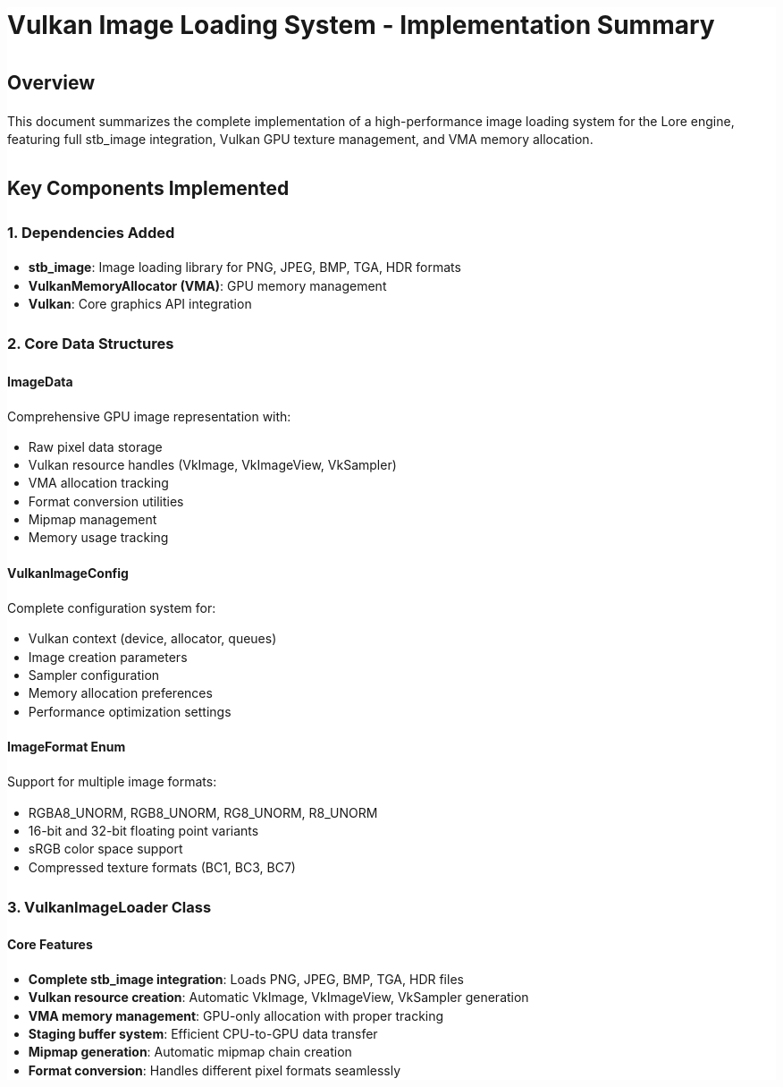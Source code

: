# Vulkan Image Loading System - Implementation Summary

## Overview
This document summarizes the complete implementation of a high-performance image loading system for the Lore engine, featuring full stb_image integration, Vulkan GPU texture management, and VMA memory allocation.

## Key Components Implemented

### 1. Dependencies Added
- **stb_image**: Image loading library for PNG, JPEG, BMP, TGA, HDR formats
- **VulkanMemoryAllocator (VMA)**: GPU memory management
- **Vulkan**: Core graphics API integration

### 2. Core Data Structures

#### ImageData
Comprehensive GPU image representation with:
- Raw pixel data storage
- Vulkan resource handles (VkImage, VkImageView, VkSampler)
- VMA allocation tracking
- Format conversion utilities
- Mipmap management
- Memory usage tracking

#### VulkanImageConfig
Complete configuration system for:
- Vulkan context (device, allocator, queues)
- Image creation parameters
- Sampler configuration
- Memory allocation preferences
- Performance optimization settings

#### ImageFormat Enum
Support for multiple image formats:
- RGBA8_UNORM, RGB8_UNORM, RG8_UNORM, R8_UNORM
- 16-bit and 32-bit floating point variants
- sRGB color space support
- Compressed texture formats (BC1, BC3, BC7)

### 3. VulkanImageLoader Class

#### Core Features
- **Complete stb_image integration**: Loads PNG, JPEG, BMP, TGA, HDR files
- **Vulkan resource creation**: Automatic VkImage, VkImageView, VkSampler generation
- **VMA memory management**: GPU-only allocation with proper tracking
- **Staging buffer system**: Efficient CPU-to-GPU data transfer
- **Mipmap generation**: Automatic mipmap chain creation
- **Format conversion**: Handles different pixel formats seamlessly
